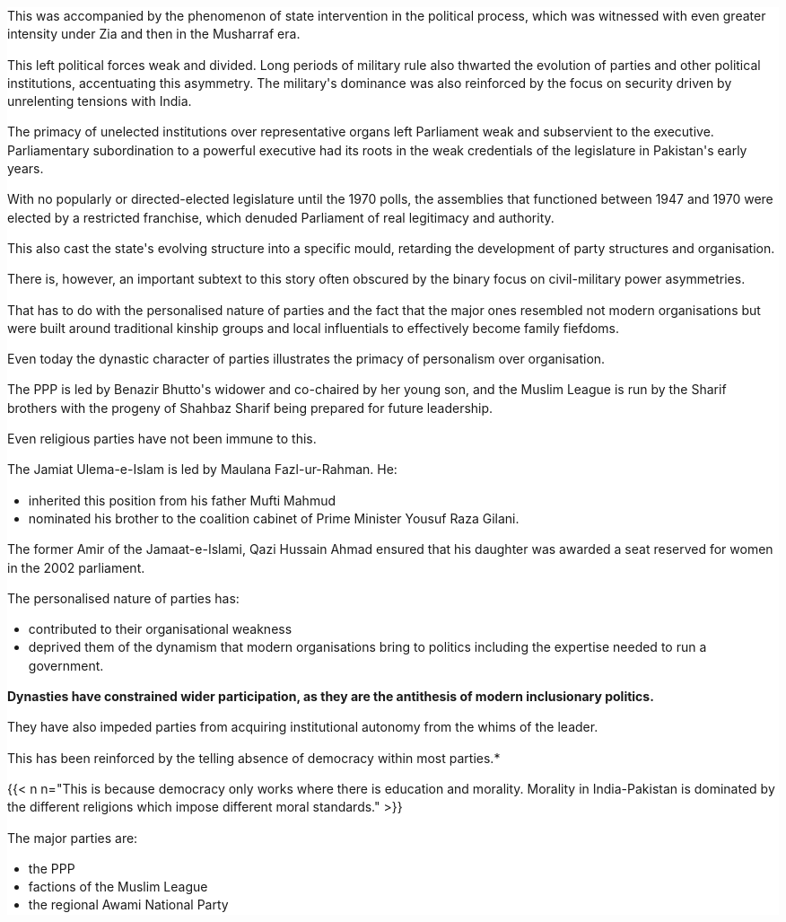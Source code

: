 This was accompanied by the phenomenon of state intervention in the political process, which was witnessed with even greater intensity under Zia and then in the Musharraf era.

This left political forces weak and divided. Long periods of military rule also thwarted the evolution of parties and other political institutions, accentuating this asymmetry. The military's dominance was also reinforced by the focus on security driven by unrelenting tensions with India.

The primacy of unelected institutions over representative organs left Parliament weak and subservient to the executive. Parliamentary subordination to a powerful executive had its roots in the weak credentials of the legislature in Pakistan's early years.

With no popularly or directed-elected legislature until the 1970 polls, the assemblies that functioned between 1947 and 1970 were elected by a restricted franchise, which denuded Parliament of real legitimacy and authority. 

This also cast the state's evolving structure into a specific mould, retarding the development of party structures and organisation.

There is, however, an important subtext to this story often obscured by the binary focus on civil-military power asymmetries. 

That has to do with the personalised nature of parties and the fact that the major ones resembled not modern organisations but were built around traditional kinship groups and local influentials to effectively become family fiefdoms.

Even today the dynastic character of parties illustrates the primacy of personalism over organisation. 

The PPP is led by Benazir Bhutto's widower and co-chaired by her young son, and the Muslim League is run by the Sharif brothers with the progeny of Shahbaz Sharif being prepared for future leadership. 

Even religious parties have not been immune to this. 

The Jamiat Ulema-e-Islam is led by Maulana Fazl-ur-Rahman. He:
- inherited this position from his father Mufti Mahmud
- nominated his brother to the coalition cabinet of Prime Minister Yousuf Raza Gilani. 

The former Amir of the Jamaat-e-Islami, Qazi Hussain Ahmad ensured that his daughter was awarded a seat reserved for women in the 2002 parliament.

The personalised nature of parties has:
- contributed to their organisational weakness 
- deprived them of the dynamism that modern organisations bring to politics including the expertise needed to run a government. 

**Dynasties have constrained wider participation, as they are the antithesis of modern inclusionary politics.** 

They have also impeded parties from acquiring institutional autonomy from the whims of the leader.

This has been reinforced by the telling absence of democracy within most parties.*

{{< n n="This is because democracy only works where there is education and morality. Morality in India-Pakistan is dominated by the different religions which impose different moral standards." >}}


The major parties are:
- the PPP
- factions of the Muslim League
- the regional Awami National Party
